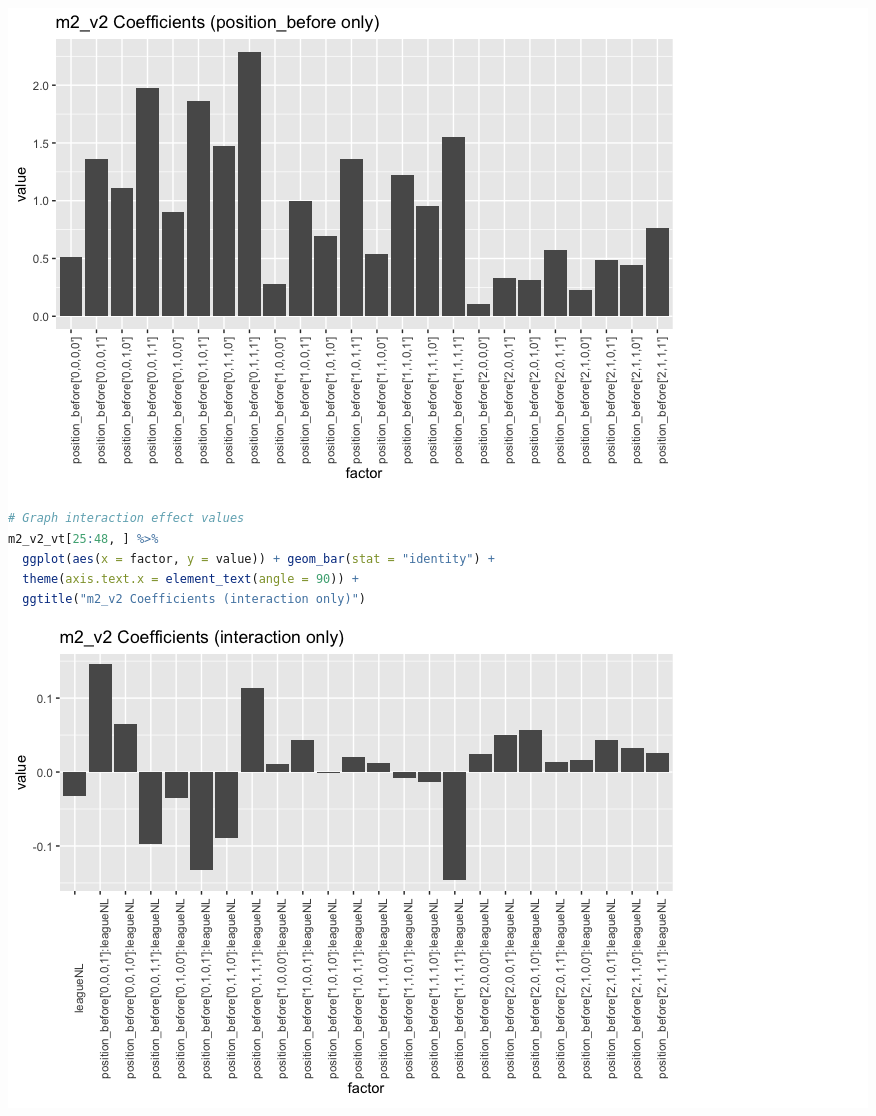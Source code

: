 ![](BER_models_files/figure-markdown_github/unnamed-chunk-5-2.png)

``` r
# Graph interaction effect values
m2_v2_vt[25:48, ] %>%
  ggplot(aes(x = factor, y = value)) + geom_bar(stat = "identity") + 
  theme(axis.text.x = element_text(angle = 90)) +
  ggtitle("m2_v2 Coefficients (interaction only)")
```

![](BER_models_files/figure-markdown_github/unnamed-chunk-5-3.png)

